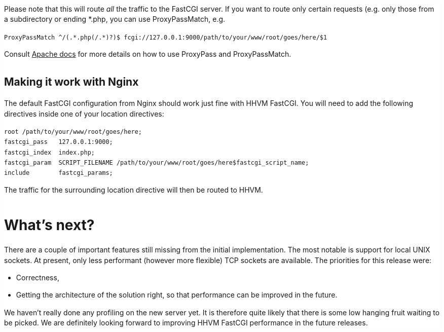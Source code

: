 


Please note that this will route _all_ the traffic to the FastCGI server. If you want to route only certain requests (e.g. only those from a subdirectory or ending *.php, you can use ProxyPassMatch, e.g.





    ProxyPassMatch ^/(.*.php(/.*)?)$ fcgi://127.0.0.1:9000/path/to/your/www/root/goes/here/$1




Consult [Apache docs](http://httpd.apache.org/docs/trunk/mod/mod_proxy_fcgi.html) for more details on how to use ProxyPass and ProxyPassMatch.





## Making it work with Nginx




The default FastCGI configuration from Nginx should work just fine with HHVM FastCGI. You will need to add the following directives inside one of your location directives:





    root /path/to/your/www/root/goes/here;
    fastcgi_pass   127.0.0.1:9000;
    fastcgi_index  index.php;
    fastcgi_param  SCRIPT_FILENAME /path/to/your/www/root/goes/here$fastcgi_script_name;
    include        fastcgi_params;




The traffic for the surrounding location directive will then be routed to HHVM.





# What’s next?




There are a couple of important features still missing from the initial implementation. The most notable is support for local UNIX sockets. At present, only less performant (however more flexible) TCP sockets are available. The priorities for this release were:







  * Correctness,


  * Getting the architecture of the solution right, so that performance can be improved in the future.


We haven’t really done any profiling on the new server yet. It is therefore quite likely that there is some low hanging fruit waiting to be picked. We are definitely looking forward to improving HHVM FastCGI performance in the future releases.
